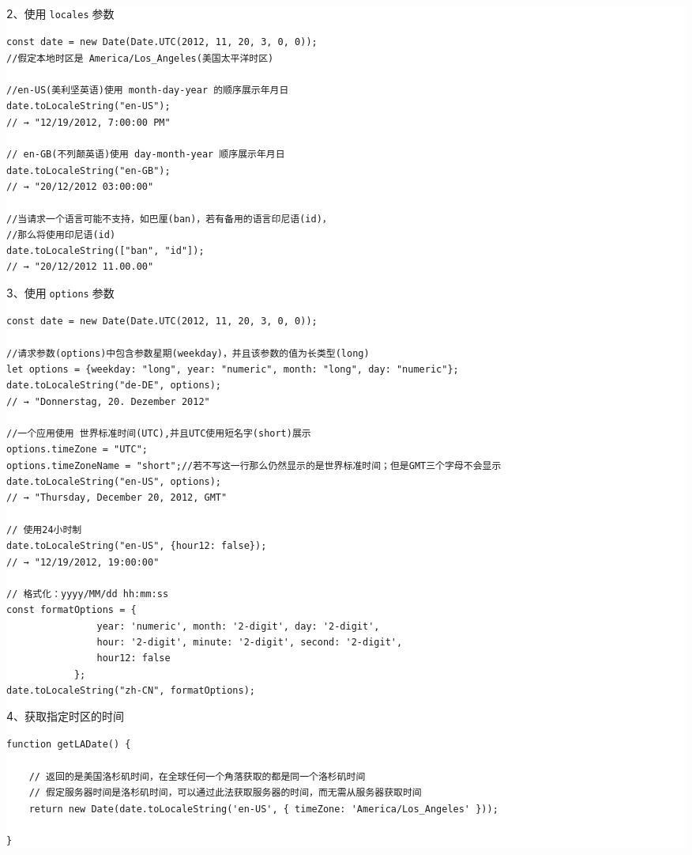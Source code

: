 2、使用 `locales` 参数

```
const date = new Date(Date.UTC(2012, 11, 20, 3, 0, 0));
//假定本地时区是 America/Los_Angeles(美国太平洋时区)

//en-US(美利坚英语)使用 month-day-year 的顺序展示年月日
date.toLocaleString("en-US");
// → "12/19/2012, 7:00:00 PM"

// en-GB(不列颠英语)使用 day-month-year 顺序展示年月日
date.toLocaleString("en-GB");
// → "20/12/2012 03:00:00"

//当请求一个语言可能不支持，如巴厘(ban)，若有备用的语言印尼语(id)，
//那么将使用印尼语(id)
date.toLocaleString(["ban", "id"]);
// → "20/12/2012 11.00.00"
```

3、使用 `options` 参数

```
const date = new Date(Date.UTC(2012, 11, 20, 3, 0, 0));

//请求参数(options)中包含参数星期(weekday)，并且该参数的值为长类型(long)
let options = {weekday: "long", year: "numeric", month: "long", day: "numeric"};
date.toLocaleString("de-DE", options);
// → "Donnerstag, 20. Dezember 2012"

//一个应用使用 世界标准时间(UTC),并且UTC使用短名字(short)展示
options.timeZone = "UTC";
options.timeZoneName = "short";//若不写这一行那么仍然显示的是世界标准时间；但是GMT三个字母不会显示
date.toLocaleString("en-US", options);
// → "Thursday, December 20, 2012, GMT"

// 使用24小时制
date.toLocaleString("en-US", {hour12: false});
// → "12/19/2012, 19:00:00"

// 格式化：yyyy/MM/dd hh:mm:ss
const formatOptions = {
                year: 'numeric', month: '2-digit', day: '2-digit',
                hour: '2-digit', minute: '2-digit', second: '2-digit',
                hour12: false
            };
date.toLocaleString("zh-CN", formatOptions);
```

4、获取指定时区的时间

```
function getLADate() {

	// 返回的是美国洛杉矶时间，在全球任何一个角落获取的都是同一个洛杉矶时间
    // 假定服务器时间是洛杉矶时间，可以通过此法获取服务器的时间，而无需从服务器获取时间
    return new Date(date.toLocaleString('en-US', { timeZone: 'America/Los_Angeles' }));
    
}
```
